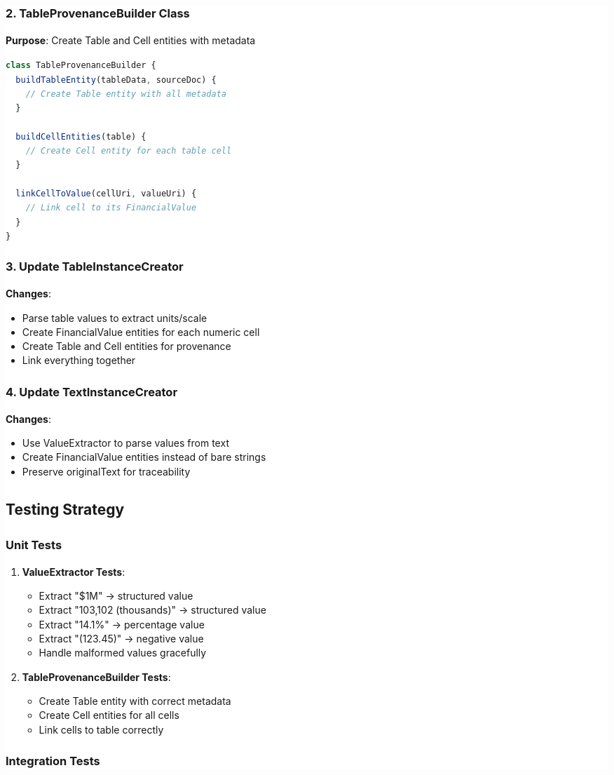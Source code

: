 ### 2. TableProvenanceBuilder Class

**Purpose**: Create Table and Cell entities with metadata

```javascript
class TableProvenanceBuilder {
  buildTableEntity(tableData, sourceDoc) {
    // Create Table entity with all metadata
  }

  buildCellEntities(table) {
    // Create Cell entity for each table cell
  }

  linkCellToValue(cellUri, valueUri) {
    // Link cell to its FinancialValue
  }
}
```

### 3. Update TableInstanceCreator

**Changes**:
- Parse table values to extract units/scale
- Create FinancialValue entities for each numeric cell
- Create Table and Cell entities for provenance
- Link everything together

### 4. Update TextInstanceCreator

**Changes**:
- Use ValueExtractor to parse values from text
- Create FinancialValue entities instead of bare strings
- Preserve originalText for traceability

## Testing Strategy

### Unit Tests

1. **ValueExtractor Tests**:
   - Extract "$1M" → structured value
   - Extract "103,102 (thousands)" → structured value
   - Extract "14.1%" → percentage value
   - Extract "(123.45)" → negative value
   - Handle malformed values gracefully

2. **TableProvenanceBuilder Tests**:
   - Create Table entity with correct metadata
   - Create Cell entities for all cells
   - Link cells to table correctly

### Integration Tests

